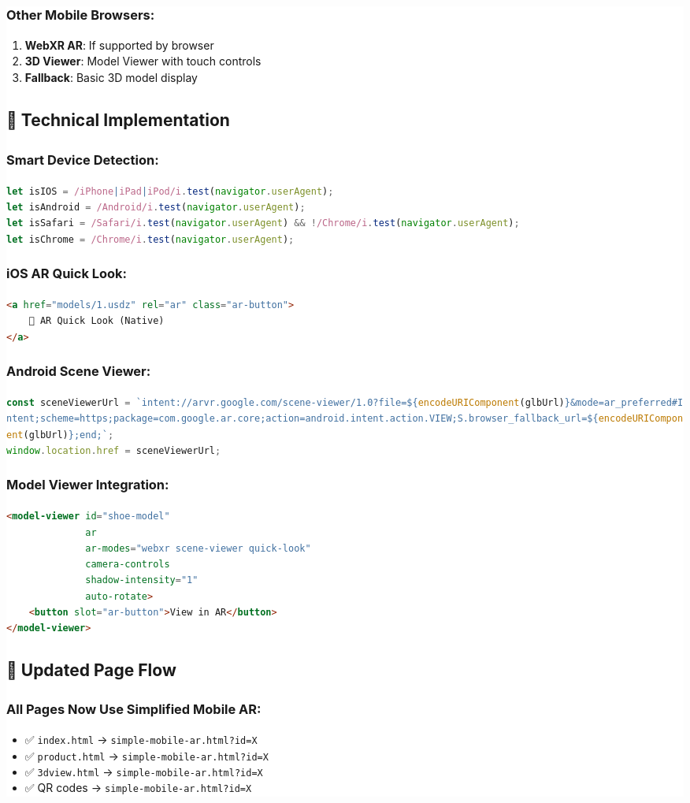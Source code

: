 ### **Other Mobile Browsers:**
1. **WebXR AR**: If supported by browser
2. **3D Viewer**: Model Viewer with touch controls
3. **Fallback**: Basic 3D model display

## 🔧 **Technical Implementation**

### **Smart Device Detection:**
```javascript
let isIOS = /iPhone|iPad|iPod/i.test(navigator.userAgent);
let isAndroid = /Android/i.test(navigator.userAgent);
let isSafari = /Safari/i.test(navigator.userAgent) && !/Chrome/i.test(navigator.userAgent);
let isChrome = /Chrome/i.test(navigator.userAgent);
```

### **iOS AR Quick Look:**
```html
<a href="models/1.usdz" rel="ar" class="ar-button">
    🚀 AR Quick Look (Native)
</a>
```

### **Android Scene Viewer:**
```javascript
const sceneViewerUrl = `intent://arvr.google.com/scene-viewer/1.0?file=${encodeURIComponent(glbUrl)}&mode=ar_preferred#Intent;scheme=https;package=com.google.ar.core;action=android.intent.action.VIEW;S.browser_fallback_url=${encodeURIComponent(glbUrl)};end;`;
window.location.href = sceneViewerUrl;
```

### **Model Viewer Integration:**
```html
<model-viewer id="shoe-model"
              ar
              ar-modes="webxr scene-viewer quick-look"
              camera-controls
              shadow-intensity="1"
              auto-rotate>
    <button slot="ar-button">View in AR</button>
</model-viewer>
```

## 📱 **Updated Page Flow**

### **All Pages Now Use Simplified Mobile AR:**
- ✅ `index.html` → `simple-mobile-ar.html?id=X`
- ✅ `product.html` → `simple-mobile-ar.html?id=X`
- ✅ `3dview.html` → `simple-mobile-ar.html?id=X`
- ✅ QR codes → `simple-mobile-ar.html?id=X`
